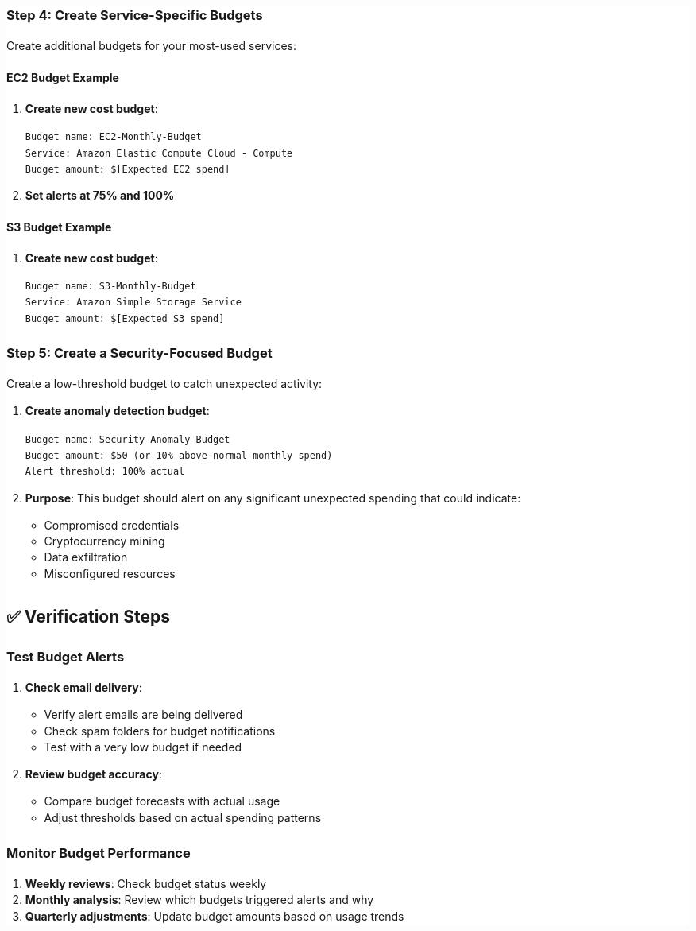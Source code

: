 ### Step 4: Create Service-Specific Budgets

Create additional budgets for your most-used services:

#### EC2 Budget Example
1. **Create new cost budget**:
   ```
   Budget name: EC2-Monthly-Budget
   Service: Amazon Elastic Compute Cloud - Compute
   Budget amount: $[Expected EC2 spend]
   ```

2. **Set alerts at 75% and 100%**

#### S3 Budget Example
1. **Create new cost budget**:
   ```
   Budget name: S3-Monthly-Budget
   Service: Amazon Simple Storage Service
   Budget amount: $[Expected S3 spend]
   ```

### Step 5: Create a Security-Focused Budget

Create a low-threshold budget to catch unexpected activity:

1. **Create anomaly detection budget**:
   ```
   Budget name: Security-Anomaly-Budget
   Budget amount: $50 (or 10% above normal monthly spend)
   Alert threshold: 100% actual
   ```

2. **Purpose**: This budget should alert on any significant unexpected spending that could indicate:
   - Compromised credentials
   - Cryptocurrency mining
   - Data exfiltration
   - Misconfigured resources

## ✅ Verification Steps

### Test Budget Alerts
1. **Check email delivery**:
   - Verify alert emails are being delivered
   - Check spam folders for budget notifications
   - Test with a very low budget if needed

2. **Review budget accuracy**:
   - Compare budget forecasts with actual usage
   - Adjust thresholds based on actual spending patterns

### Monitor Budget Performance
1. **Weekly reviews**: Check budget status weekly
2. **Monthly analysis**: Review which budgets triggered alerts and why
3. **Quarterly adjustments**: Update budget amounts based on usage trends
